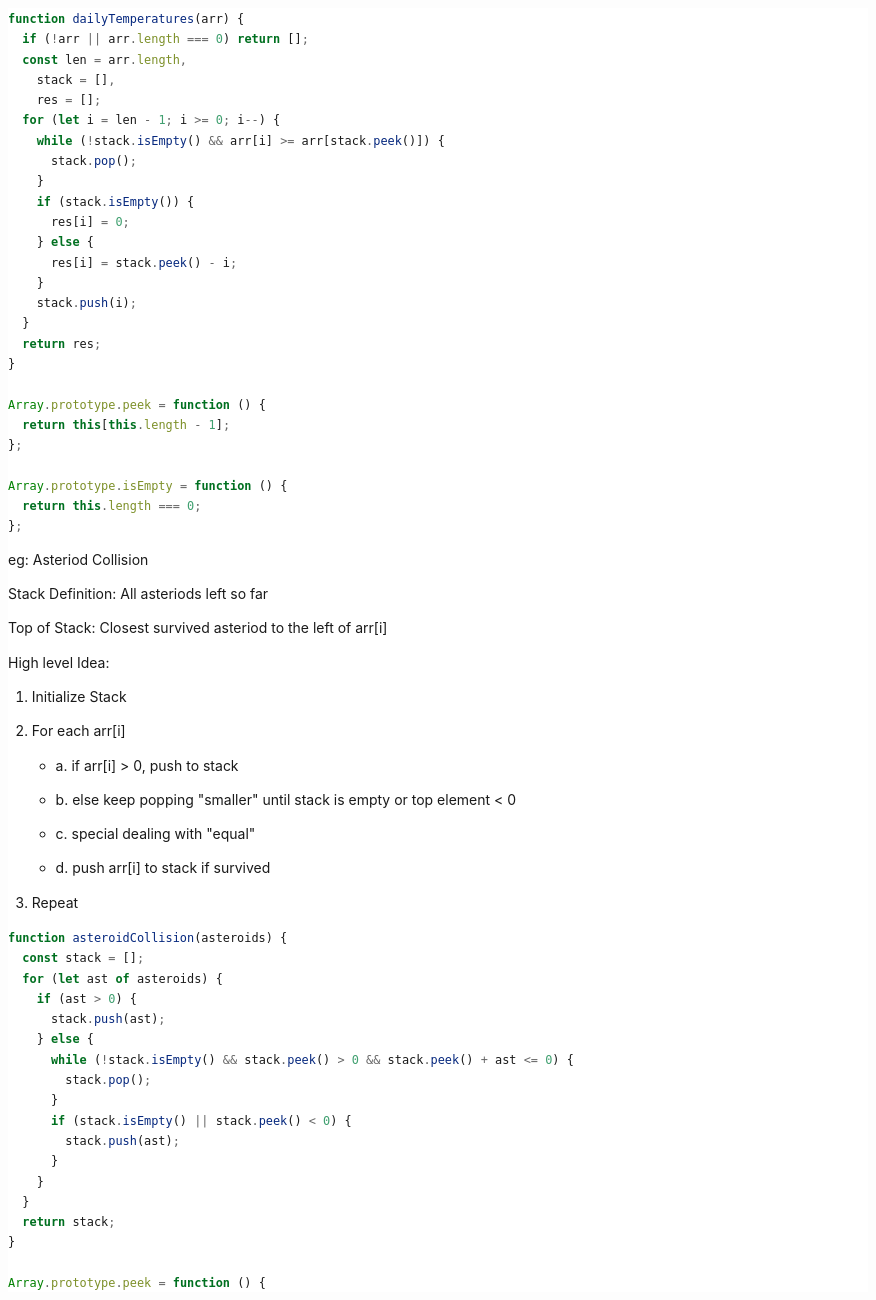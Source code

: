 ```ts
function dailyTemperatures(arr) {
  if (!arr || arr.length === 0) return [];
  const len = arr.length,
    stack = [],
    res = [];
  for (let i = len - 1; i >= 0; i--) {
    while (!stack.isEmpty() && arr[i] >= arr[stack.peek()]) {
      stack.pop();
    }
    if (stack.isEmpty()) {
      res[i] = 0;
    } else {
      res[i] = stack.peek() - i;
    }
    stack.push(i);
  }
  return res;
}

Array.prototype.peek = function () {
  return this[this.length - 1];
};

Array.prototype.isEmpty = function () {
  return this.length === 0;
};
```

eg: Asteriod Collision

Stack Definition: All asteriods left so far

Top of Stack: Closest survived asteriod to the left of arr[i]

High level Idea:

1. Initialize Stack

2. For each arr[i]

   - a. if arr[i] > 0, push to stack

   - b. else keep popping "smaller" until stack is empty or top element < 0

   - c. special dealing with "equal"

   - d. push arr[i] to stack if survived

3. Repeat

```ts
function asteroidCollision(asteroids) {
  const stack = [];
  for (let ast of asteroids) {
    if (ast > 0) {
      stack.push(ast);
    } else {
      while (!stack.isEmpty() && stack.peek() > 0 && stack.peek() + ast <= 0) {
        stack.pop();
      }
      if (stack.isEmpty() || stack.peek() < 0) {
        stack.push(ast);
      }
    }
  }
  return stack;
}

Array.prototype.peek = function () {
```